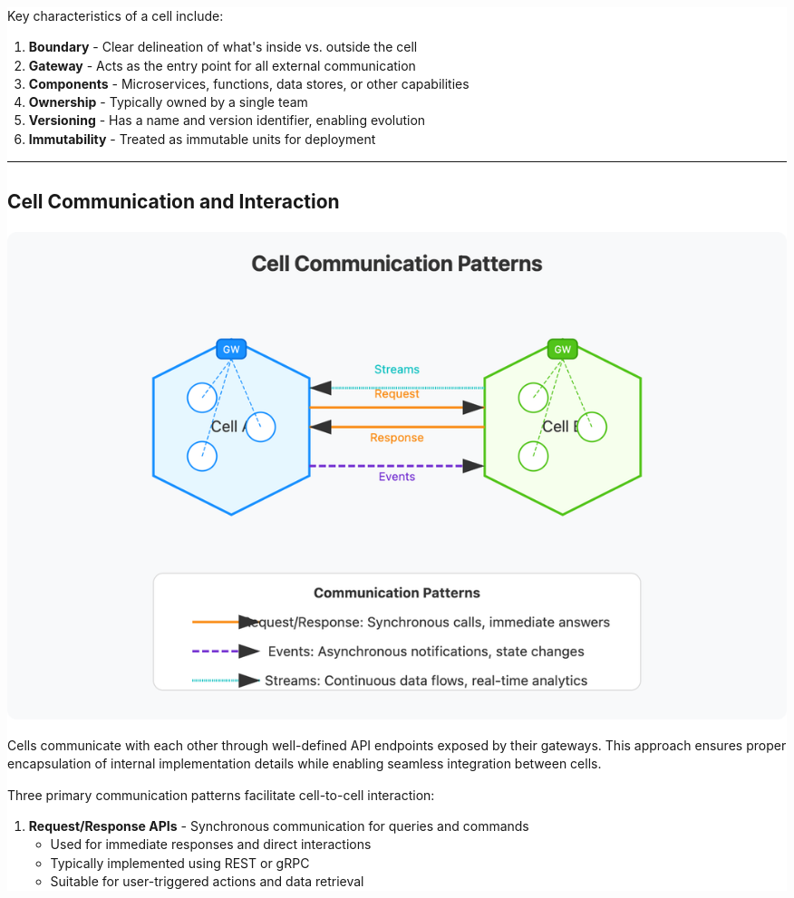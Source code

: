 Key characteristics of a cell include:

1. **Boundary** - Clear delineation of what's inside vs. outside the cell
2. **Gateway** - Acts as the entry point for all external communication
3. **Components** - Microservices, functions, data stores, or other capabilities
4. **Ownership** - Typically owned by a single team
5. **Versioning** - Has a name and version identifier, enabling evolution
6. **Immutability** - Treated as immutable units for deployment

----

## Cell Communication and Interaction

![CCI](https://raw.githubusercontent.com/kranthiB/tech-pulse/main/images/reference-architectures/cell-based-reference-architecture/0003-CCI.png)

Cells communicate with each other through well-defined API endpoints exposed by their gateways. This approach ensures proper encapsulation of internal implementation details while enabling seamless integration between cells.

Three primary communication patterns facilitate cell-to-cell interaction:

1. **Request/Response APIs** - Synchronous communication for queries and commands
   * Used for immediate responses and direct interactions
   * Typically implemented using REST or gRPC
   * Suitable for user-triggered actions and data retrieval

